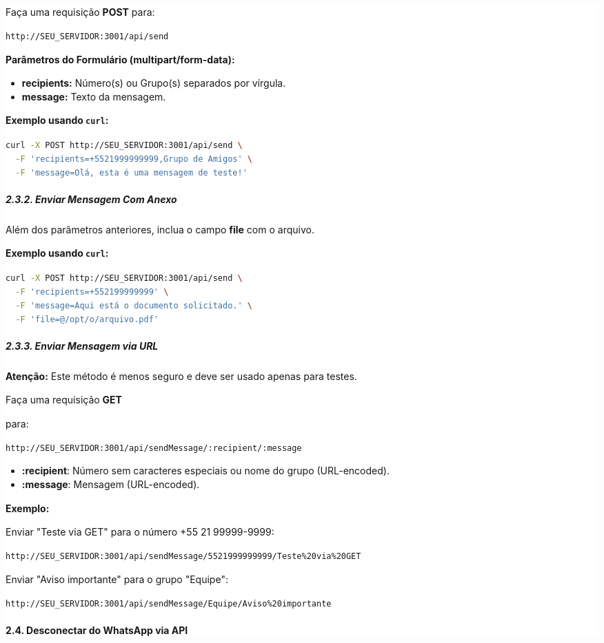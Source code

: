 Faça uma requisição **POST** para:

```
http://SEU_SERVIDOR:3001/api/send
```

**Parâmetros do Formulário (multipart/form-data):**

- **recipients:** Número(s) ou Grupo(s) separados por vírgula.
- **message:** Texto da mensagem.

**Exemplo usando `curl`:**

```bash
curl -X POST http://SEU_SERVIDOR:3001/api/send \
  -F 'recipients=+5521999999999,Grupo de Amigos' \
  -F 'message=Olá, esta é uma mensagem de teste!'
```

##### 2.3.2. Enviar Mensagem Com Anexo

Além dos parâmetros anteriores, inclua o campo **file** com o arquivo.

**Exemplo usando `curl`:**

```bash
curl -X POST http://SEU_SERVIDOR:3001/api/send \
  -F 'recipients=+552199999999' \
  -F 'message=Aqui está o documento solicitado.' \
  -F 'file=@/opt/o/arquivo.pdf'
```

##### 2.3.3. Enviar Mensagem via URL

**Atenção:** Este método é menos seguro e deve ser usado apenas para testes.

Faça uma requisição **GET**

 para:

```
http://SEU_SERVIDOR:3001/api/sendMessage/:recipient/:message
```

- **:recipient**: Número sem caracteres especiais ou nome do grupo (URL-encoded).
- **:message**: Mensagem (URL-encoded).

**Exemplo:**

Enviar "Teste via GET" para o número +55 21 99999-9999:

```
http://SEU_SERVIDOR:3001/api/sendMessage/5521999999999/Teste%20via%20GET
```

Enviar "Aviso importante" para o grupo "Equipe":

```
http://SEU_SERVIDOR:3001/api/sendMessage/Equipe/Aviso%20importante
```

#### 2.4. Desconectar do WhatsApp via API
